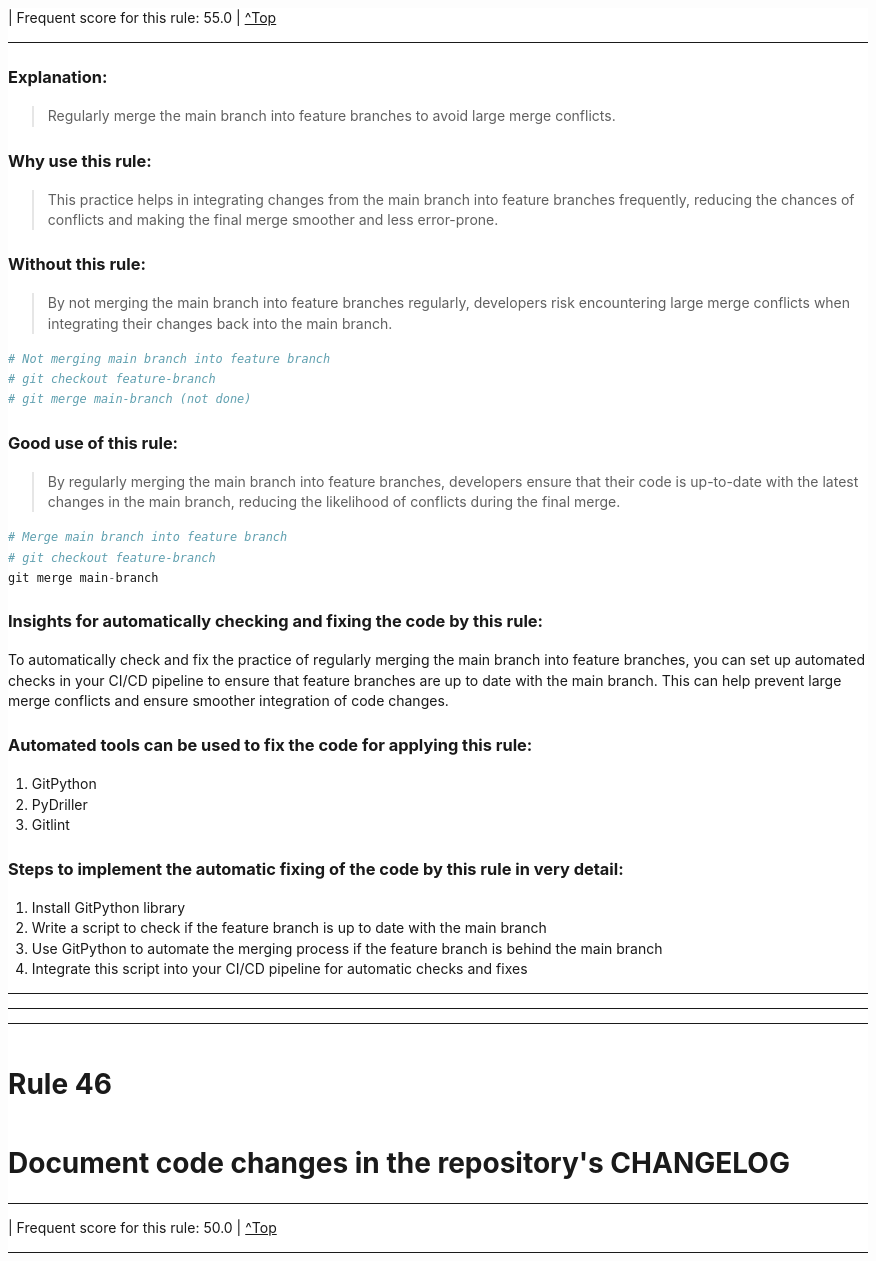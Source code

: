 | Frequent score for this rule: 55.0 | [^Top](#version-control-practices) 

---
### Explanation:
>Regularly merge the main branch into feature branches to avoid large merge conflicts.

### Why use this rule:
>This practice helps in integrating changes from the main branch into feature branches frequently, reducing the chances of conflicts and making the final merge smoother and less error-prone.

### Without this rule:
>By not merging the main branch into feature branches regularly, developers risk encountering large merge conflicts when integrating their changes back into the main branch.
```python
# Not merging main branch into feature branch
# git checkout feature-branch
# git merge main-branch (not done)
```
### Good use of this rule:
>By regularly merging the main branch into feature branches, developers ensure that their code is up-to-date with the latest changes in the main branch, reducing the likelihood of conflicts during the final merge.
```python
# Merge main branch into feature branch
# git checkout feature-branch
git merge main-branch
```
### Insights for automatically checking and fixing the code by this rule:
To automatically check and fix the practice of regularly merging the main branch into feature branches, you can set up automated checks in your CI/CD pipeline to ensure that feature branches are up to date with the main branch. This can help prevent large merge conflicts and ensure smoother integration of code changes.
### Automated tools can be used to fix the code for applying this rule:
1. GitPython
2. PyDriller
3. Gitlint
### Steps to implement the automatic fixing of the code by this rule in very detail:
1. Install GitPython library
2. Write a script to check if the feature branch is up to date with the main branch
3. Use GitPython to automate the merging process if the feature branch is behind the main branch
4. Integrate this script into your CI/CD pipeline for automatic checks and fixes
 --- 
 --- 
---
# Rule 46
# Document code changes in the repository's CHANGELOG
---
| Frequent score for this rule: 50.0 | [^Top](#version-control-practices) 

---